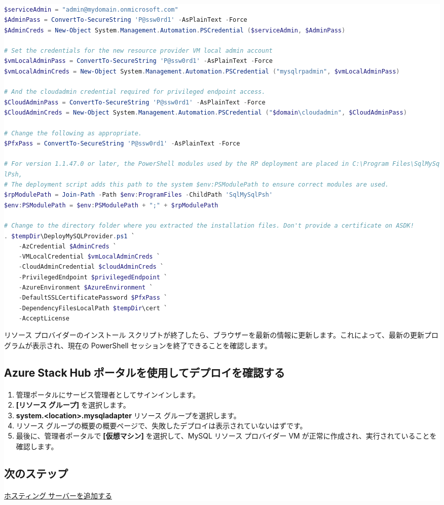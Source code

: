 ```powershell
$serviceAdmin = "admin@mydomain.onmicrosoft.com"
$AdminPass = ConvertTo-SecureString 'P@ssw0rd1' -AsPlainText -Force
$AdminCreds = New-Object System.Management.Automation.PSCredential ($serviceAdmin, $AdminPass)

# Set the credentials for the new resource provider VM local admin account
$vmLocalAdminPass = ConvertTo-SecureString 'P@ssw0rd1' -AsPlainText -Force
$vmLocalAdminCreds = New-Object System.Management.Automation.PSCredential ("mysqlrpadmin", $vmLocalAdminPass)

# And the cloudadmin credential required for privileged endpoint access.
$CloudAdminPass = ConvertTo-SecureString 'P@ssw0rd1' -AsPlainText -Force
$CloudAdminCreds = New-Object System.Management.Automation.PSCredential ("$domain\cloudadmin", $CloudAdminPass)

# Change the following as appropriate.
$PfxPass = ConvertTo-SecureString 'P@ssw0rd1' -AsPlainText -Force

# For version 1.1.47.0 or later, the PowerShell modules used by the RP deployment are placed in C:\Program Files\SqlMySqlPsh,
# The deployment script adds this path to the system $env:PSModulePath to ensure correct modules are used.
$rpModulePath = Join-Path -Path $env:ProgramFiles -ChildPath 'SqlMySqlPsh'
$env:PSModulePath = $env:PSModulePath + ";" + $rpModulePath

# Change to the directory folder where you extracted the installation files. Don't provide a certificate on ASDK!
. $tempDir\DeployMySQLProvider.ps1 `
    -AzCredential $AdminCreds `
    -VMLocalCredential $vmLocalAdminCreds `
    -CloudAdminCredential $cloudAdminCreds `
    -PrivilegedEndpoint $privilegedEndpoint `
    -AzureEnvironment $AzureEnvironment `
    -DefaultSSLCertificatePassword $PfxPass `
    -DependencyFilesLocalPath $tempDir\cert `
    -AcceptLicense

```

リソース プロバイダーのインストール スクリプトが終了したら、ブラウザーを最新の情報に更新します。これによって、最新の更新プログラムが表示され、現在の PowerShell セッションを終了できることを確認します。

## <a name="verify-the-deployment-by-using-the-azure-stack-hub-portal"></a>Azure Stack Hub ポータルを使用してデプロイを確認する

1. 管理ポータルにサービス管理者としてサインインします。
2. **[リソース グループ]** を選択します。
3. **system.\<location\>.mysqladapter** リソース グループを選択します。
4. リソース グループの概要の概要ページで、失敗したデプロイは表示されていないはずです。
5. 最後に、管理者ポータルで **[仮想マシン]** を選択して、MySQL リソース プロバイダー VM が正常に作成され、実行されていることを確認します。

## <a name="next-steps"></a>次のステップ

[ホスティング サーバーを追加する](azure-stack-mysql-resource-provider-hosting-servers.md)
